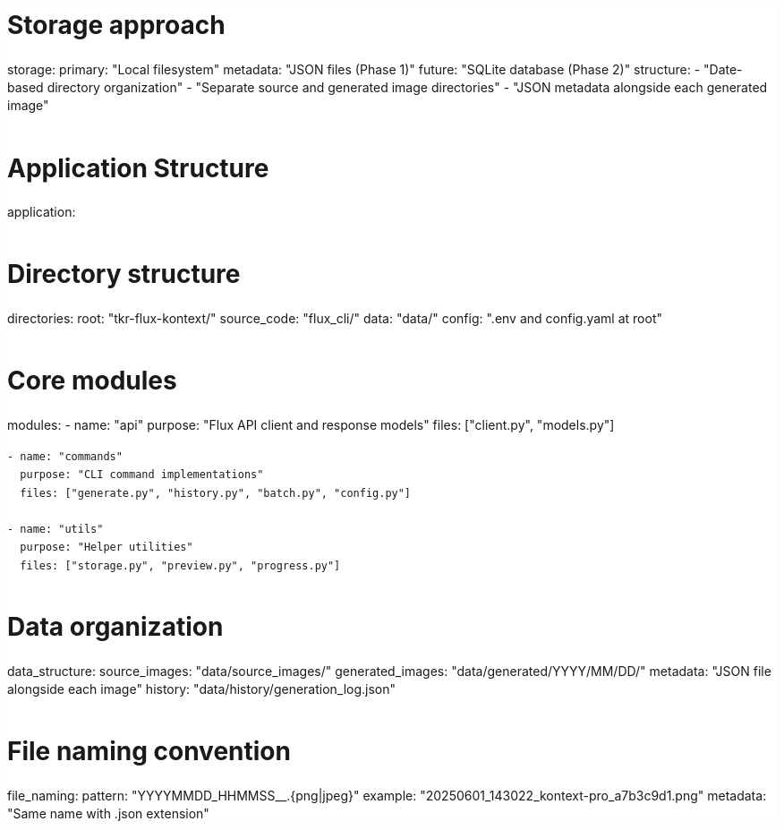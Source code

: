   # Storage approach
  storage:
    primary: "Local filesystem"
    metadata: "JSON files (Phase 1)"
    future: "SQLite database (Phase 2)"
    structure:
      - "Date-based directory organization"
      - "Separate source and generated image directories"
      - "JSON metadata alongside each generated image"

# Application Structure
application:
  # Directory structure
  directories:
    root: "tkr-flux-kontext/"
    source_code: "flux_cli/"
    data: "data/"
    config: ".env and config.yaml at root"
    
  # Core modules
  modules:
    - name: "api"
      purpose: "Flux API client and response models"
      files: ["client.py", "models.py"]
    
    - name: "commands"
      purpose: "CLI command implementations"
      files: ["generate.py", "history.py", "batch.py", "config.py"]
    
    - name: "utils"
      purpose: "Helper utilities"
      files: ["storage.py", "preview.py", "progress.py"]
  
  # Data organization
  data_structure:
    source_images: "data/source_images/"
    generated_images: "data/generated/YYYY/MM/DD/"
    metadata: "JSON file alongside each image"
    history: "data/history/generation_log.json"
    
  # File naming convention
  file_naming:
    pattern: "YYYYMMDD_HHMMSS_<model>_<uuid8>.{png|jpeg}"
    example: "20250601_143022_kontext-pro_a7b3c9d1.png"
    metadata: "Same name with .json extension"
